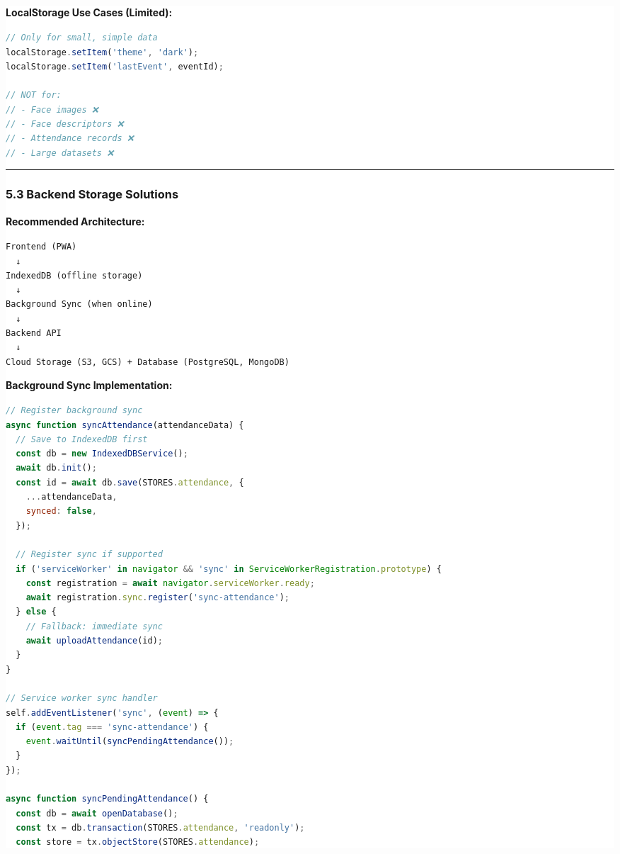 **LocalStorage Use Cases (Limited):**

```javascript
// Only for small, simple data
localStorage.setItem('theme', 'dark');
localStorage.setItem('lastEvent', eventId);

// NOT for:
// - Face images ❌
// - Face descriptors ❌
// - Attendance records ❌
// - Large datasets ❌
```

---

### 5.3 Backend Storage Solutions

**Recommended Architecture:**

```
Frontend (PWA)
  ↓
IndexedDB (offline storage)
  ↓
Background Sync (when online)
  ↓
Backend API
  ↓
Cloud Storage (S3, GCS) + Database (PostgreSQL, MongoDB)
```

**Background Sync Implementation:**

```javascript
// Register background sync
async function syncAttendance(attendanceData) {
  // Save to IndexedDB first
  const db = new IndexedDBService();
  await db.init();
  const id = await db.save(STORES.attendance, {
    ...attendanceData,
    synced: false,
  });

  // Register sync if supported
  if ('serviceWorker' in navigator && 'sync' in ServiceWorkerRegistration.prototype) {
    const registration = await navigator.serviceWorker.ready;
    await registration.sync.register('sync-attendance');
  } else {
    // Fallback: immediate sync
    await uploadAttendance(id);
  }
}

// Service worker sync handler
self.addEventListener('sync', (event) => {
  if (event.tag === 'sync-attendance') {
    event.waitUntil(syncPendingAttendance());
  }
});

async function syncPendingAttendance() {
  const db = await openDatabase();
  const tx = db.transaction(STORES.attendance, 'readonly');
  const store = tx.objectStore(STORES.attendance);

```